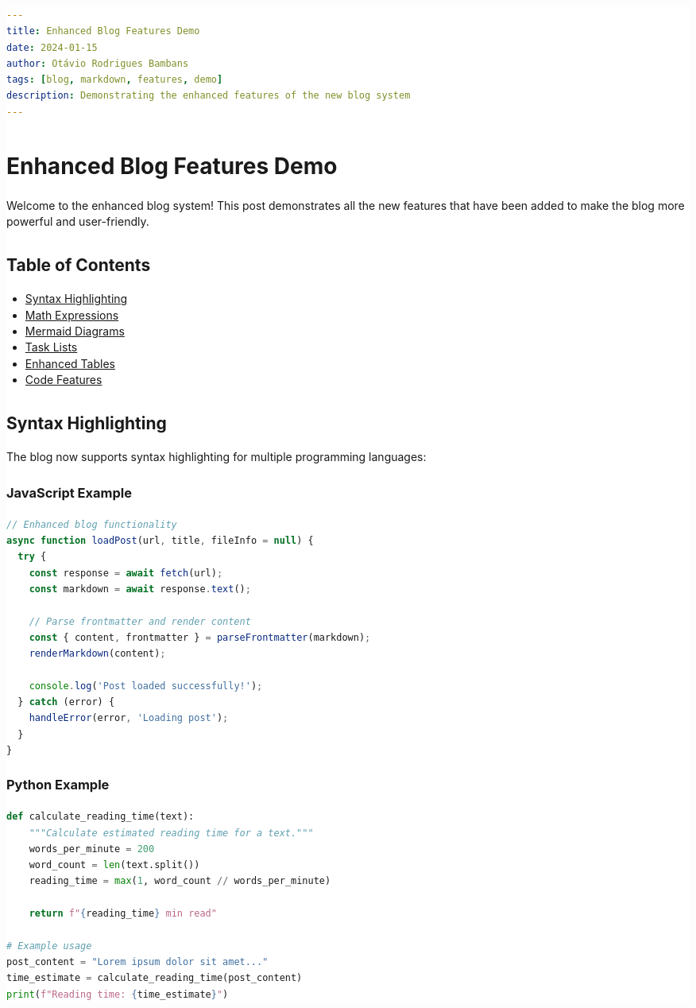 ```yaml
---
title: Enhanced Blog Features Demo
date: 2024-01-15
author: Otávio Rodrigues Bambans
tags: [blog, markdown, features, demo]
description: Demonstrating the enhanced features of the new blog system
---
```


# Enhanced Blog Features Demo

Welcome to the enhanced blog system! This post demonstrates all the new features that have been added to make the blog more powerful and user-friendly.

## Table of Contents
- [Syntax Highlighting](#syntax-highlighting)
- [Math Expressions](#math-expressions)
- [Mermaid Diagrams](#mermaid-diagrams)
- [Task Lists](#task-lists)
- [Enhanced Tables](#enhanced-tables)
- [Code Features](#code-features)

## Syntax Highlighting

The blog now supports syntax highlighting for multiple programming languages:

### JavaScript Example
```javascript
// Enhanced blog functionality
async function loadPost(url, title, fileInfo = null) {
  try {
    const response = await fetch(url);
    const markdown = await response.text();
    
    // Parse frontmatter and render content
    const { content, frontmatter } = parseFrontmatter(markdown);
    renderMarkdown(content);
    
    console.log('Post loaded successfully!');
  } catch (error) {
    handleError(error, 'Loading post');
  }
}
```

### Python Example
```python
def calculate_reading_time(text):
    """Calculate estimated reading time for a text."""
    words_per_minute = 200
    word_count = len(text.split())
    reading_time = max(1, word_count // words_per_minute)
    
    return f"{reading_time} min read"

# Example usage
post_content = "Lorem ipsum dolor sit amet..."
time_estimate = calculate_reading_time(post_content)
print(f"Reading time: {time_estimate}")
```
